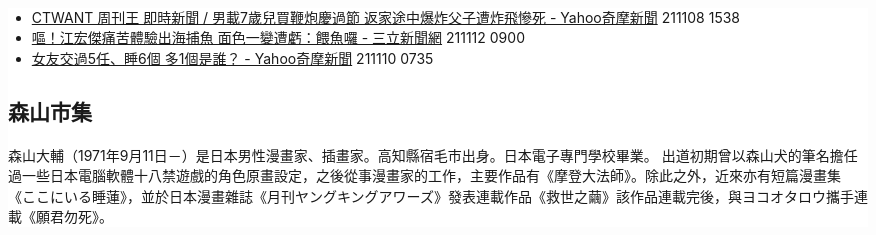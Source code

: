 - [CTWANT 周刊王 即時新聞 / 男載7歲兒買鞭炮慶過節 返家途中爆炸父子遭炸飛慘死 - Yahoo奇摩新聞](https://tw.news.yahoo.com/ctwant-%E5%91%A8%E5%88%8A%E7%8E%8B-%E5%8D%B3%E6%99%82%E6%96%B0%E8%81%9E-%E7%94%B7%E8%BC%897%E6%AD%B2%E5%85%92%E8%B2%B7%E9%9E%AD%E7%82%AE%E6%85%B6%E9%81%8E%E7%AF%80-%E8%BF%94%E5%AE%B6%E9%80%94%E4%B8%AD%E7%88%86%E7%82%B8%E7%88%B6%E5%AD%90%E9%81%AD%E7%82%B8%E9%A3%9B%E6%85%98%E6%AD%BB-073809315.html "CTWANT 周刊王 即時新聞 / 男載7歲兒買鞭炮慶過節 返家途中爆炸父子遭炸飛慘死 - Yahoo奇摩新聞") 211108 1538
- [嘔！江宏傑痛苦體驗出海捕魚 面色一變遭虧：餵魚囉 - 三立新聞網](https://www.setn.com/News.aspx?NewsID=1025296 "嘔！江宏傑痛苦體驗出海捕魚 面色一變遭虧：餵魚囉 - 三立新聞網") 211112 0900
- [女友交過5任、睡6個 多1個是誰？ - Yahoo奇摩新聞](https://tw.news.yahoo.com/%E5%A5%B3%E5%8F%8B%E4%BA%A4%E9%81%8E5%E4%BB%BB-%E7%9D%A16%E5%80%8B-%E5%A4%9A1%E5%80%8B%E6%98%AF%E8%AA%B0-233524851.html "女友交過5任、睡6個 多1個是誰？ - Yahoo奇摩新聞") 211110 0735

## 森山市集

森山大輔（1971年9月11日－）是日本男性漫畫家、插畫家。高知縣宿毛市出身。日本電子專門學校畢業。
出道初期曾以森山犬的筆名擔任過一些日本電腦軟體十八禁遊戲的角色原畫設定，之後從事漫畫家的工作，主要作品有《摩登大法師》。除此之外，近來亦有短篇漫畫集《ここにいる睡蓮》，並於日本漫畫雜誌《月刊ヤングキングアワーズ》發表連載作品《救世之繭》該作品連載完後，與ヨコオタロウ攜手連載《願君勿死》。


